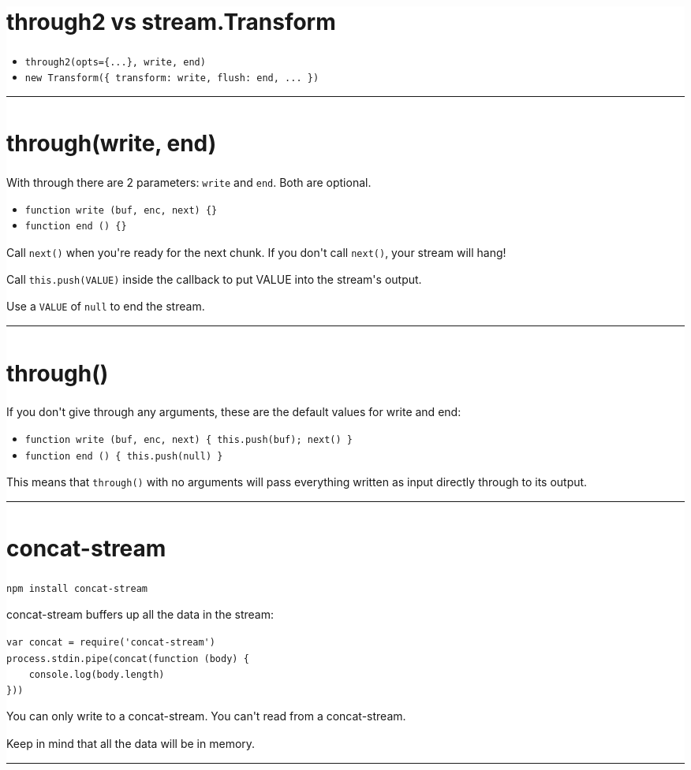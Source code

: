# through2 vs stream.Transform

* `through2(opts={...}, write, end)`
* `new Transform({ transform: write, flush: end, ... })`

---
# through(write, end)

With through there are 2 parameters: `write` and `end`.
Both are optional.

* `function write (buf, enc, next) {}`
* `function end () {}`

Call `next()` when you're ready for the next chunk.
If you don't call `next()`, your stream will hang!

Call `this.push(VALUE)` inside the callback to put VALUE
into the stream's output.

Use a `VALUE` of `null` to end the stream. 

---
# through()

If you don't give through any arguments, these are the
default values for write and end:

* `function write (buf, enc, next) { this.push(buf); next() }`
* `function end () { this.push(null) }`

This means that `through()` with no arguments will pass
everything written as input directly through to its output.

---
# concat-stream

`npm install concat-stream`

concat-stream buffers up all the data in the stream:

```
var concat = require('concat-stream')
process.stdin.pipe(concat(function (body) {
    console.log(body.length)
}))
```

You can only write to a concat-stream. You can't read from a
concat-stream.

Keep in mind that all the data will be in memory.

---